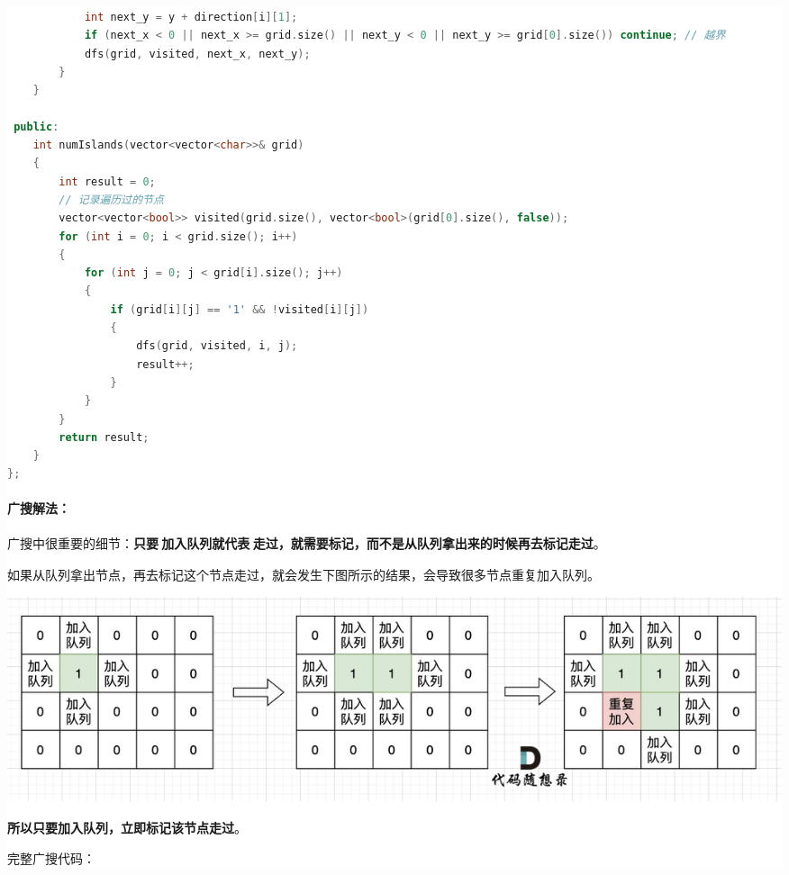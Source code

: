 ```C++
			int next_y = y + direction[i][1];
			if (next_x < 0 || next_x >= grid.size() || next_y < 0 || next_y >= grid[0].size()) continue; // 越界
			dfs(grid, visited, next_x, next_y);
		}
	}

 public:
	int numIslands(vector<vector<char>>& grid)
	{
		int result = 0;
		// 记录遍历过的节点
		vector<vector<bool>> visited(grid.size(), vector<bool>(grid[0].size(), false));
		for (int i = 0; i < grid.size(); i++)
		{
			for (int j = 0; j < grid[i].size(); j++)
			{
				if (grid[i][j] == '1' && !visited[i][j])
				{
					dfs(grid, visited, i, j);
					result++;
				}
			}
		}
		return result;
	}
};
```

#### 广搜解法：

广搜中很重要的细节：**只要 加入队列就代表 走过，就需要标记，而不是从队列拿出来的时候再去标记走过**。

如果从队列拿出节点，再去标记这个节点走过，就会发生下图所示的结果，会导致很多节点重复加入队列。

![图二](imgs/20220727100846.png)

**所以只要加入队列，立即标记该节点走过**。

完整广搜代码：
